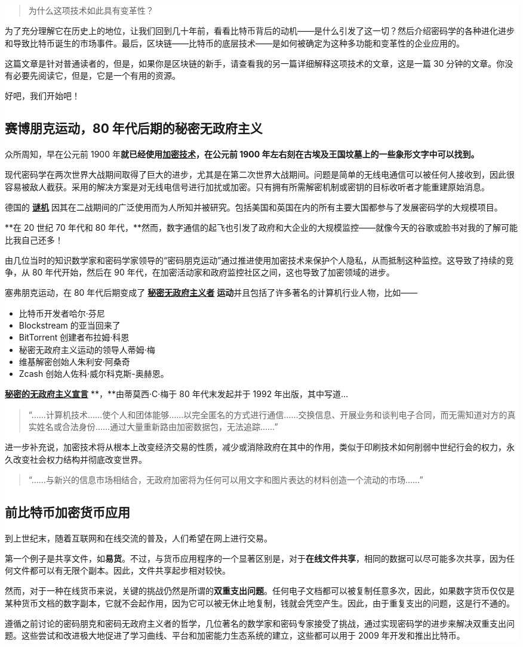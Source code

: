 > 为什么这项技术如此具有变革性？

为了充分理解它在历史上的地位，让我们回到几十年前，看看比特币背后的动机——是什么引发了这一切？然后介绍密码学的各种进化进步和导致比特币诞生的市场事件。最后，区块链——比特币的底层技术——是如何被确定为这种多功能和变革性的企业应用的。

这篇文章是针对普通读者的，但是，如果你是区块链的新手，请查看我的另一篇详细解释这项技术的文章，这是一篇 30 分钟的文章。你没有必要先阅读它，但是，它是一个有用的资源。

好吧，我们开始吧！

## 赛博朋克运动，80 年代后期的秘密无政府主义

众所周知，早在公元前 1900 年**就已经使用[加密技术](https://en.wikipedia.org/wiki/History_of_cryptography)，在公元前 1900 年左右刻在古埃及王国坟墓上的一些象形文字中可以找到。**

现代密码学在两次世界大战期间取得了巨大的进步，尤其是在第二次世界大战期间。问题是简单的无线电通信可以被任何人接收到，因此很容易被敌人截获。采用的解决方案是对无线电信号进行加扰或加密。只有拥有所需解密机制或密钥的目标收听者才能重建原始消息。

德国的 [**谜机**](https://en.wikipedia.org/wiki/History_of_cryptography) 因其在二战期间的广泛使用而为人所知并被研究。包括美国和英国在内的所有主要大国都参与了发展密码学的大规模项目。

**在 20 世纪 70 年代和 80 年代，**然而，数字通信的起飞也引发了政府和大企业的大规模监控——就像今天的谷歌或脸书对我的了解可能比我自己还多！

由几位当时的知识数学家和密码学家领导的“密码朋克运动”通过推进使用加密技术来保护个人隐私，从而抵制这种监控。这导致了持续的竞争，从 80 年代开始，然后在 90 年代，在加密活动家和政府监控社区之间，这也导致了加密领域的进步。

塞弗朋克运动，在 80 年代后期变成了 [**秘密无政府主义者**](https://en.wikipedia.org/wiki/Cypherpunk) **运动**并且包括了许多著名的计算机行业人物，比如——

*   比特币开发者哈尔·芬尼
*   Blockstream 的亚当回来了
*   BitTorrent 创建者布拉姆·科恩
*   秘密无政府主义运动的领导人蒂姆·梅
*   维基解密创始人朱利安·阿桑奇
*   Zcash 创始人佐科·威尔科克斯-奥赫恩。

[**秘密的无政府主义宣言**](https://www.activism.net/cypherpunk/crypto-anarchy.html) **，**由蒂莫西·C·梅于 80 年代末发起并于 1992 年出版，其中写道…

> “……计算机技术……使个人和团体能够……以完全匿名的方式进行通信……交换信息、开展业务和谈判电子合同，而无需知道对方的真实姓名或合法身份……通过大量重新路由加密数据包，无法追踪……”

进一步补充说，加密技术将从根本上改变经济交易的性质，减少或消除政府在其中的作用，类似于印刷技术如何削弱中世纪行会的权力，永久改变社会权力结构并彻底改变世界。

> “……与新兴的信息市场相结合，无政府加密将为任何可以用文字和图片表达的材料创造一个流动的市场……”

## 前比特币加密货币应用

到上世纪末，随着互联网和在线交流的普及，人们希望在网上进行交易。

第一个例子是共享文件，如**易货**。不过，与货币应用程序的一个显著区别是，对于**在线文件共享**，相同的数据可以尽可能多次共享，因为任何文件都可以有无限个副本。因此，文件共享起步相对较快。

然而，对于一种在线货币来说，关键的挑战仍然是所谓的**双重支出问题**。任何电子文档都可以被复制任意多次，因此，如果数字货币仅仅是某种货币文档的数字副本，它就不会起作用，因为它可以被无休止地复制，钱就会凭空产生。因此，由于重复支出的问题，这是行不通的。

遵循之前讨论的密码朋克和密码无政府主义者的哲学，几位著名的数学家和密码专家接受了挑战，通过实现密码学的进步来解决双重支出问题。这些尝试和改进极大地促进了学习曲线、平台和加密能力生态系统的建立，这些都可以用于 2009 年开发和推出比特币。
